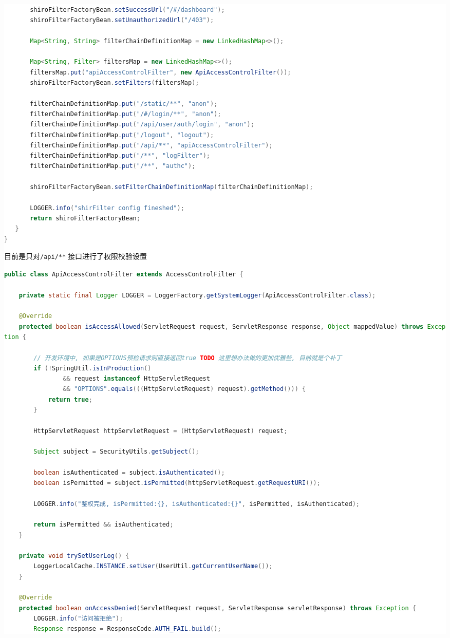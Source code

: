  ```java
        shiroFilterFactoryBean.setSuccessUrl("/#/dashboard");
        shiroFilterFactoryBean.setUnauthorizedUrl("/403");

        Map<String, String> filterChainDefinitionMap = new LinkedHashMap<>();

        Map<String, Filter> filtersMap = new LinkedHashMap<>();
        filtersMap.put("apiAccessControlFilter", new ApiAccessControlFilter());
        shiroFilterFactoryBean.setFilters(filtersMap);

        filterChainDefinitionMap.put("/static/**", "anon");
        filterChainDefinitionMap.put("/#/login/**", "anon");
        filterChainDefinitionMap.put("/api/user/auth/login", "anon");
        filterChainDefinitionMap.put("/logout", "logout");
        filterChainDefinitionMap.put("/api/**", "apiAccessControlFilter");
        filterChainDefinitionMap.put("/**", "logFilter");
        filterChainDefinitionMap.put("/**", "authc");

        shiroFilterFactoryBean.setFilterChainDefinitionMap(filterChainDefinitionMap);

        LOGGER.info("shirFilter config fineshed");
        return shiroFilterFactoryBean;
    }
}
```

目前是只对`/api/**` 接口进行了权限校验设置
```java
public class ApiAccessControlFilter extends AccessControlFilter {

    private static final Logger LOGGER = LoggerFactory.getSystemLogger(ApiAccessControlFilter.class);

    @Override
    protected boolean isAccessAllowed(ServletRequest request, ServletResponse response, Object mappedValue) throws Exception {

        // 开发环境中, 如果是OPTIONS预检请求则直接返回true TODO 这里想办法做的更加优雅些, 目前就是个补丁
        if (!SpringUtil.isInProduction()
                && request instanceof HttpServletRequest
                && "OPTIONS".equals(((HttpServletRequest) request).getMethod())) {
            return true;
        }

        HttpServletRequest httpServletRequest = (HttpServletRequest) request;

        Subject subject = SecurityUtils.getSubject();

        boolean isAuthenticated = subject.isAuthenticated();
        boolean isPermitted = subject.isPermitted(httpServletRequest.getRequestURI());

        LOGGER.info("鉴权完成, isPermitted:{}, isAuthenticated:{}", isPermitted, isAuthenticated);

        return isPermitted && isAuthenticated;
    }

    private void trySetUserLog() {
        LoggerLocalCache.INSTANCE.setUser(UserUtil.getCurrentUserName());
    }

    @Override
    protected boolean onAccessDenied(ServletRequest request, ServletResponse servletResponse) throws Exception {
        LOGGER.info("访问被拒绝");
        Response response = ResponseCode.AUTH_FAIL.build();
```